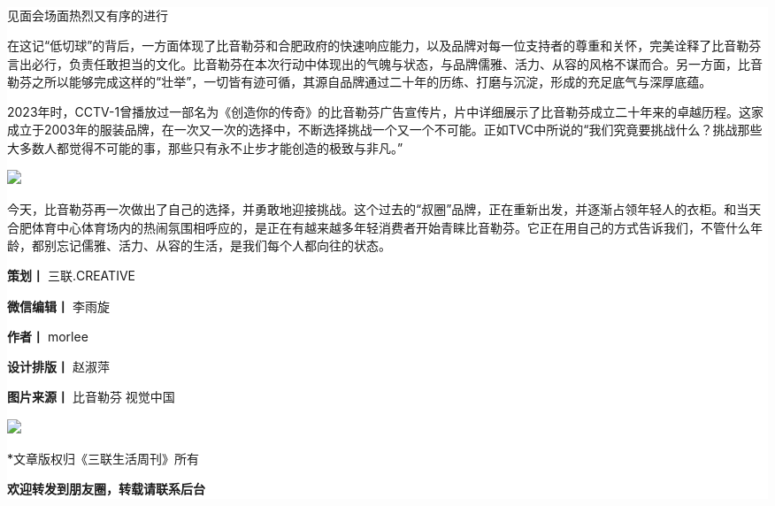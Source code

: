 见面会场面热烈又有序的进行

  

在这记“低切球”的背后，一方面体现了比音勒芬和合肥政府的快速响应能力，以及品牌对每一位支持者的尊重和关怀，完美诠释了比音勒芬言出必行，负责任敢担当的文化。比音勒芬在本次行动中体现出的气魄与状态，与品牌儒雅、活力、从容的风格不谋而合。另一方面，比音勒芬之所以能够完成这样的“壮举”，一切皆有迹可循，其源自品牌通过二十年的历练、打磨与沉淀，形成的充足底气与深厚底蕴。

  

2023年时，CCTV-1曾播放过一部名为《创造你的传奇》的比音勒芬广告宣传片，片中详细展示了比音勒芬成立二十年来的卓越历程。这家成立于2003年的服装品牌，在一次又一次的选择中，不断选择挑战一个又一个不可能。正如TVC中所说的“我们究竟要挑战什么？挑战那些大多数人都觉得不可能的事，那些只有永不止步才能创造的极致与非凡。”

  

![](https://mmbiz.qpic.cn/mmbiz_jpg/c2Sib3Mp7pOOYicj7U4TeP97l1JDb4b4sMEib8kbYve43JuqWTEXsVU59NGsQwnRM6ra7ykZg0q7relzVKF0Td0XA/640?wx_fmt=jpeg&from;=appmsg)

  

今天，比音勒芬再一次做出了自己的选择，并勇敢地迎接挑战。这个过去的“叔圈”品牌，正在重新出发，并逐渐占领年轻人的衣柜。和当天合肥体育中心体育场内的热闹氛围相呼应的，是正在有越来越多年轻消费者开始青睐比音勒芬。它正在用自己的方式告诉我们，不管什么年龄，都别忘记儒雅、活力、从容的生活，是我们每个人都向往的状态。

  

  

**策划丨** 三联.CREATIVE

**微信编辑丨** 李雨旋

**作者丨** morlee

**设计排版丨** 赵淑萍

**图片来源丨** 比音勒芬 视觉中国

  

  

![](https://mmbiz.qpic.cn/mmbiz_gif/c2Sib3Mp7pOOYicj7U4TeP97l1JDb4b4sMjh5smfTQxmVeQ4UQPlCD5cO6S0ZQW56JdR89IDvyic9d0lRNzrAibibmQ/640?wx_fmt=gif&from;=appmsg)

  

  

*文章版权归《三联生活周刊》所有

**欢迎转发到朋友圈，转载请联系后台**

